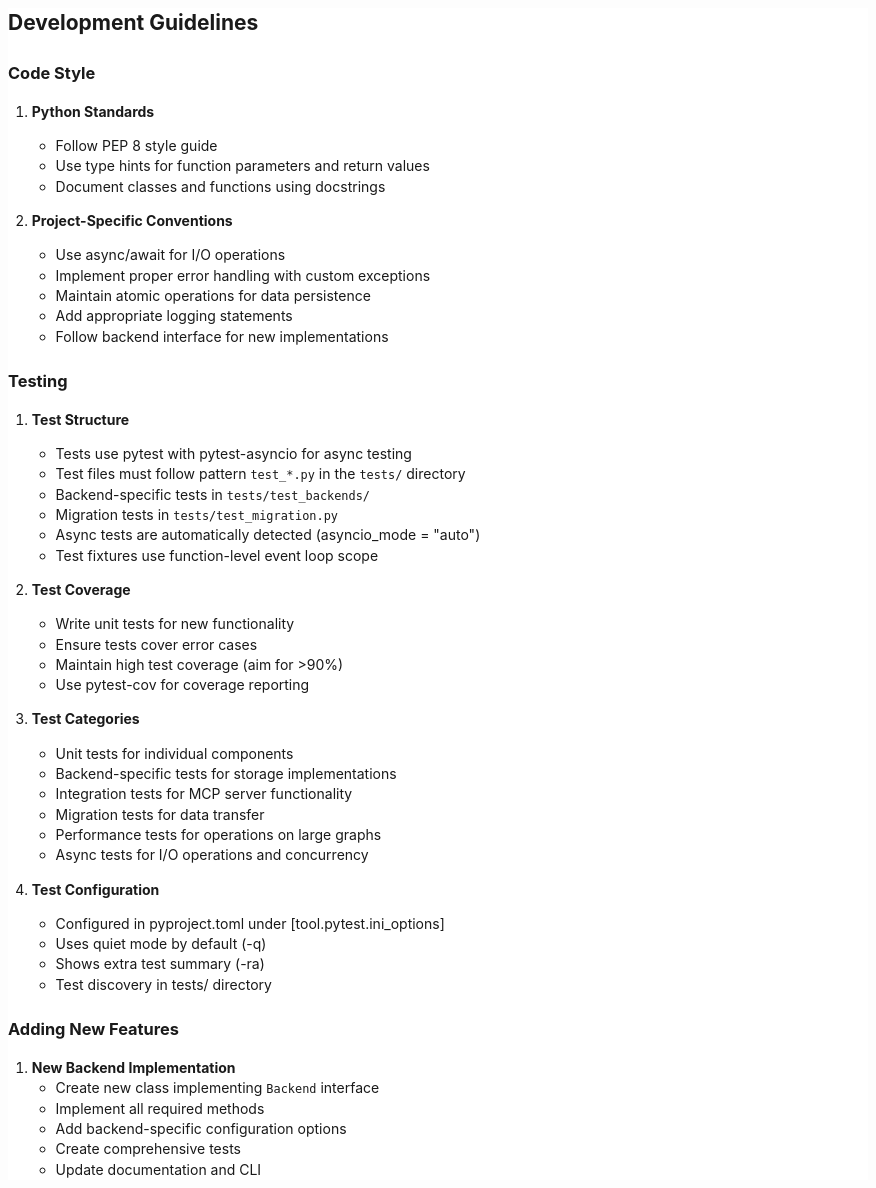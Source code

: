 ## Development Guidelines

### Code Style

1. **Python Standards**
   - Follow PEP 8 style guide
   - Use type hints for function parameters and return values
   - Document classes and functions using docstrings

2. **Project-Specific Conventions**
   - Use async/await for I/O operations
   - Implement proper error handling with custom exceptions
   - Maintain atomic operations for data persistence
   - Add appropriate logging statements
   - Follow backend interface for new implementations

### Testing

1. **Test Structure**
   - Tests use pytest with pytest-asyncio for async testing
   - Test files must follow pattern `test_*.py` in the `tests/` directory
   - Backend-specific tests in `tests/test_backends/`
   - Migration tests in `tests/test_migration.py`
   - Async tests are automatically detected (asyncio_mode = "auto")
   - Test fixtures use function-level event loop scope

2. **Test Coverage**
   - Write unit tests for new functionality
   - Ensure tests cover error cases
   - Maintain high test coverage (aim for >90%)
   - Use pytest-cov for coverage reporting

3. **Test Categories**
   - Unit tests for individual components
   - Backend-specific tests for storage implementations
   - Integration tests for MCP server functionality
   - Migration tests for data transfer
   - Performance tests for operations on large graphs
   - Async tests for I/O operations and concurrency

4. **Test Configuration**
   - Configured in pyproject.toml under [tool.pytest.ini_options]
   - Uses quiet mode by default (-q)
   - Shows extra test summary (-ra)
   - Test discovery in tests/ directory

### Adding New Features

1. **New Backend Implementation**
   - Create new class implementing `Backend` interface
   - Implement all required methods
   - Add backend-specific configuration options
   - Create comprehensive tests
   - Update documentation and CLI
